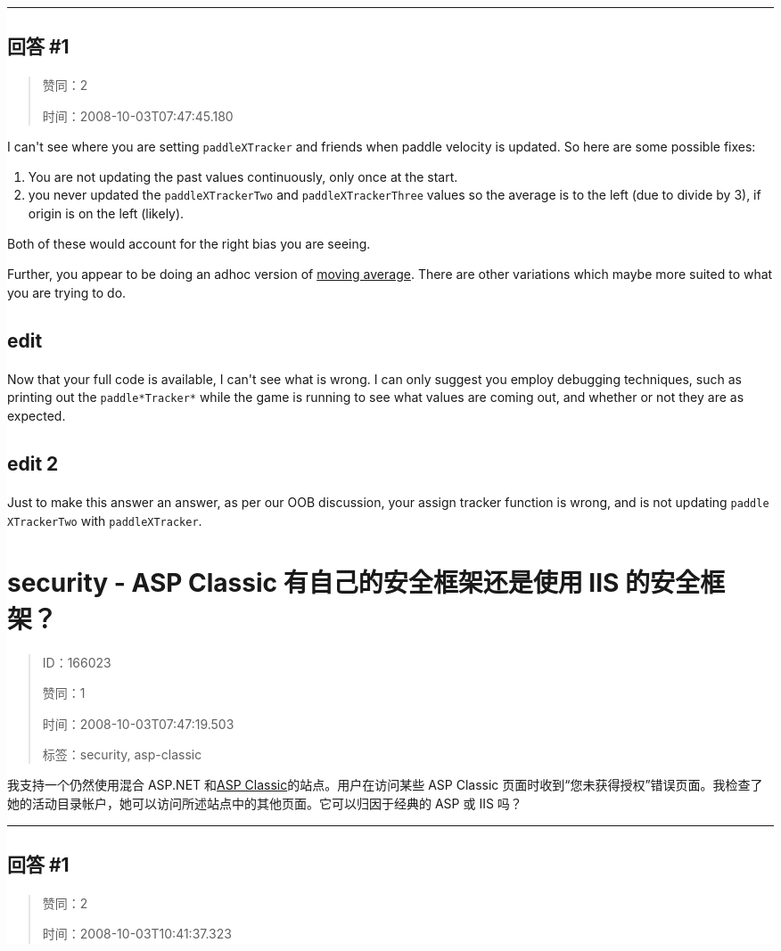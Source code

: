 
* * *

## 回答 #1

> 赞同：2
> 
> 时间：2008-10-03T07:47:45.180

I can't see where you are setting `paddleXTracker` and friends when paddle velocity is updated. So here are some possible fixes:

1.  You are not updating the past values continuously, only once at the start.
2.  you never updated the `paddleXTrackerTwo` and `paddleXTrackerThree` values so the average is to the left (due to divide by 3), if origin is on the left (likely).

Both of these would account for the right bias you are seeing.

Further, you appear to be doing an adhoc version of [moving average](http://en.wikipedia.org/wiki/Moving_average). There are other variations which maybe more suited to what you are trying to do.

## edit

Now that your full code is available, I can't see what is wrong. I can only suggest you employ debugging techniques, such as printing out the `paddle*Tracker*` while the game is running to see what values are coming out, and whether or not they are as expected.

## edit 2

Just to make this answer an answer, as per our OOB discussion, your assign tracker function is wrong, and is not updating `paddleXTrackerTwo` with `paddleXTracker`.

# security - ASP Classic 有自己的安全框架还是使用 IIS 的安全框架？

> ID：166023
> 
> 赞同：1
> 
> 时间：2008-10-03T07:47:19.503
> 
> 标签：security, asp-classic

我支持一个仍然使用混合 ASP.NET 和[ASP Classic](http://en.wikipedia.org/wiki/Active_Server_Pages)的站点。用户在访问某些 ASP Classic 页面时收到“您未获得授权”错误页面。我检查了她的活动目录帐户，她可以访问所述站点中的其他页面。它可以归因于经典的 ASP 或 IIS 吗？

* * *

## 回答 #1

> 赞同：2
> 
> 时间：2008-10-03T10:41:37.323
